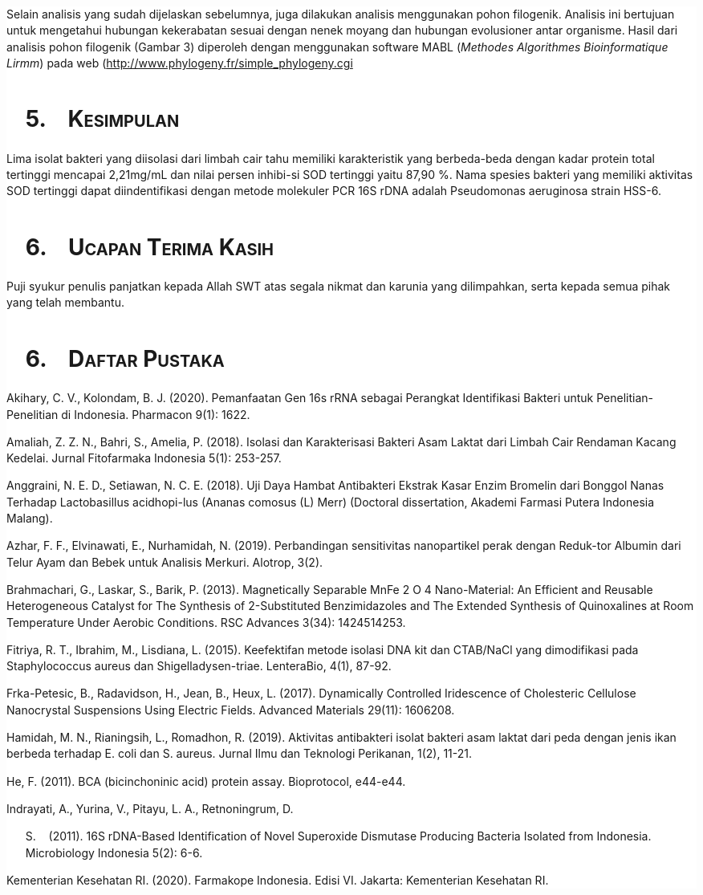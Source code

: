 <p><span class="font3">Selain analisis yang sudah dijelaskan sebelumnya, juga dilakukan analisis menggunakan pohon filogenik. Analisis ini bertujuan untuk mengetahui hubungan kekerabatan sesuai dengan nenek moyang dan hubungan evolusioner antar organisme. Hasil dari analisis pohon filogenik (Gambar 3) diperoleh dengan menggunakan software MABL (</span><span class="font2" style="font-style:italic;">Methodes Algorithmes Bioinformatique Lirmm</span><span class="font3">) pada web (</span><a href="http://www.phylogeny.fr/simple_phylogeny.cgi"><span class="font3">http://www.phylogeny.fr/simple_phylogeny.cgi</span></a></p>
<ul style="list-style:none;"><li>
<h1><a name="bookmark58"></a><span class="font4"><a name="bookmark59"></a>5.</span><span class="font4" style="font-variant:small-caps;"> &nbsp;&nbsp;&nbsp;K</span><span class="font8" style="font-variant:small-caps;">esimpulan</span></h1></li></ul>
<p><span class="font3">Lima isolat bakteri yang diisolasi dari limbah cair tahu memiliki karakteristik yang berbeda-beda dengan kadar protein total tertinggi mencapai 2,21mg/mL dan nilai persen inhibi-si SOD tertinggi yaitu 87,90 %. Nama spesies bakteri yang memiliki aktivitas SOD tertinggi dapat diindentifikasi dengan metode molekuler PCR 16S rDNA adalah Pseudomonas aeruginosa strain HSS-6.</span></p>
<ul style="list-style:none;"><li>
<h1><a name="bookmark60"></a><span class="font4"><a name="bookmark61"></a>6.</span><span class="font4" style="font-variant:small-caps;"> &nbsp;&nbsp;&nbsp;U</span><span class="font8" style="font-variant:small-caps;">capan </span><span class="font4" style="font-variant:small-caps;">T</span><span class="font8" style="font-variant:small-caps;">erima </span><span class="font4" style="font-variant:small-caps;">K</span><span class="font8" style="font-variant:small-caps;">asih</span></h1></li></ul>
<p><span class="font3">Puji syukur penulis panjatkan kepada Allah SWT atas segala nikmat dan karunia yang dilimpahkan, serta kepada semua pihak yang telah membantu.</span></p>
<ul style="list-style:none;"><li>
<h1><a name="bookmark62"></a><span class="font4"><a name="bookmark63"></a>6.</span><span class="font4" style="font-variant:small-caps;"> &nbsp;&nbsp;&nbsp;D</span><span class="font8" style="font-variant:small-caps;">aftar </span><span class="font4" style="font-variant:small-caps;">P</span><span class="font8" style="font-variant:small-caps;">ustaka</span></h1></li></ul>
<p><span class="font3">Akihary, C. V., Kolondam, B. J. (2020). Pemanfaatan Gen 16s rRNA sebagai Perangkat Identifikasi Bakteri untuk Penelitian-Penelitian di Indonesia. Pharmacon 9(1): 1622.</span></p>
<p><span class="font3">Amaliah, Z. Z. N., Bahri, S., Amelia, P. (2018). Isolasi dan Karakterisasi Bakteri Asam Laktat dari Limbah Cair Rendaman Kacang Kedelai. Jurnal Fitofarmaka Indonesia 5(1): 253-257.</span></p>
<p><span class="font3">Anggraini, N. E. D., Setiawan, N. C. E. (2018). Uji Daya Hambat Antibakteri Ekstrak Kasar Enzim Bromelin dari Bonggol Nanas Terhadap Lactobasillus acidhopi-lus (Ananas comosus (L) Merr) (Doctoral dissertation, Akademi Farmasi Putera Indonesia Malang).</span></p>
<p><span class="font3">Azhar, F. F., Elvinawati, E., Nurhamidah, N. (2019). Perbandingan sensitivitas nanopartikel perak dengan Reduk-tor Albumin dari Telur Ayam dan Bebek untuk Analisis Merkuri. Alotrop, 3(2).</span></p>
<p><span class="font3">Brahmachari, G., Laskar, S., Barik, P. (2013). Magnetically Separable MnFe 2 O 4 Nano-Material: An Efficient and Reusable Heterogeneous Catalyst for The Synthesis of 2-Substituted Benzimidazoles and The Extended Synthesis of Quinoxalines at Room Temperature Under Aerobic Conditions. RSC Advances 3(34): 1424514253.</span></p>
<p><span class="font3">Fitriya, R. T., Ibrahim, M., Lisdiana, L. (2015). Keefektifan metode isolasi DNA kit dan CTAB/NaCl yang dimodifikasi pada Staphylococcus aureus dan Shigelladysen-triae. LenteraBio, 4(1), 87-92.</span></p>
<p><span class="font3">Frka-Petesic, B., Radavidson, H., Jean, B., Heux, L. (2017). Dynamically Controlled Iridescence of Cholesteric Cellulose Nanocrystal Suspensions Using Electric Fields. Advanced Materials 29(11): 1606208.</span></p>
<p><span class="font3">Hamidah, M. N., Rianingsih, L., Romadhon, R. (2019). Aktivitas antibakteri isolat bakteri asam laktat dari peda dengan jenis ikan berbeda terhadap E. coli dan S. aureus. Jurnal Ilmu dan Teknologi Perikanan, 1(2), 11-21.</span></p>
<p><span class="font3">He, F. (2011). BCA (bicinchoninic acid) protein assay. Bioprotocol, e44-e44.</span></p>
<p><span class="font3">Indrayati, A., Yurina, V., Pitayu, L. A., Retnoningrum, D.</span></p>
<ul style="list-style:none;"><li>
<p><span class="font3">S. &nbsp;&nbsp;&nbsp;(2011). 16S rDNA-Based Identification of Novel Superoxide Dismutase Producing Bacteria Isolated from Indonesia. Microbiology Indonesia 5(2): 6-6.</span></p></li></ul>
<p><span class="font3">Kementerian Kesehatan RI. (2020). Farmakope Indonesia. Edisi VI. Jakarta: Kementerian Kesehatan RI.</span></p>